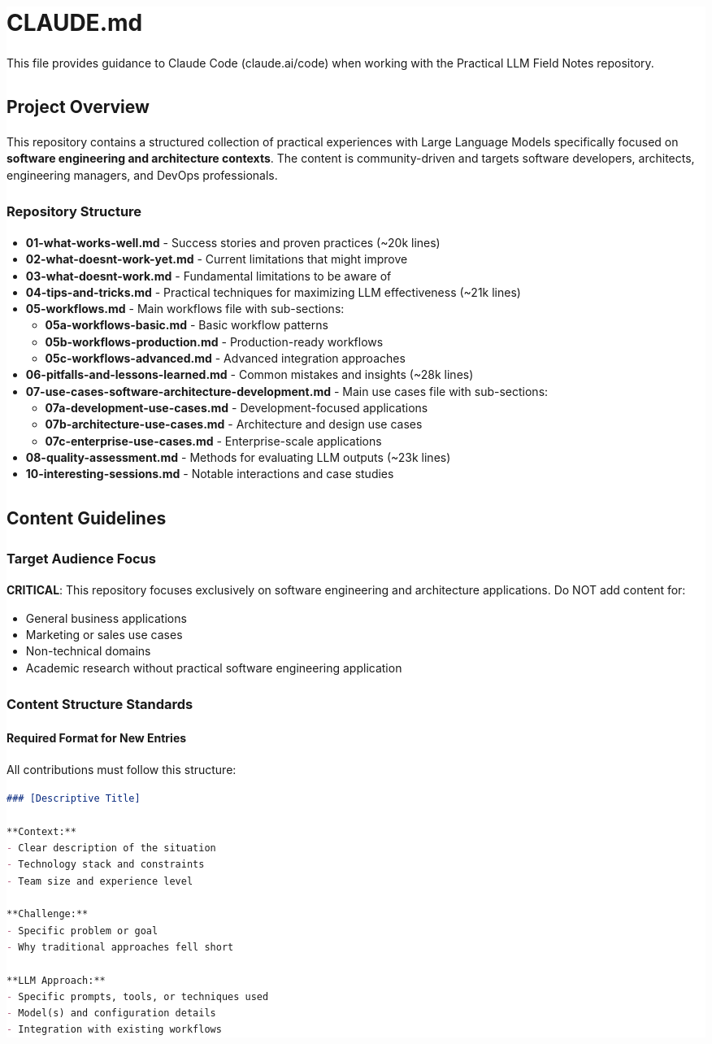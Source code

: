 # CLAUDE.md

This file provides guidance to Claude Code (claude.ai/code) when working with the Practical LLM Field Notes repository.

## Project Overview

This repository contains a structured collection of practical experiences with Large Language Models specifically focused on **software engineering and architecture contexts**. The content is community-driven and targets software developers, architects, engineering managers, and DevOps professionals.

### Repository Structure

- **01-what-works-well.md** - Success stories and proven practices (~20k lines)
- **02-what-doesnt-work-yet.md** - Current limitations that might improve
- **03-what-doesnt-work.md** - Fundamental limitations to be aware of
- **04-tips-and-tricks.md** - Practical techniques for maximizing LLM effectiveness (~21k lines)
- **05-workflows.md** - Main workflows file with sub-sections:
  - **05a-workflows-basic.md** - Basic workflow patterns
  - **05b-workflows-production.md** - Production-ready workflows
  - **05c-workflows-advanced.md** - Advanced integration approaches
- **06-pitfalls-and-lessons-learned.md** - Common mistakes and insights (~28k lines)
- **07-use-cases-software-architecture-development.md** - Main use cases file with sub-sections:
  - **07a-development-use-cases.md** - Development-focused applications
  - **07b-architecture-use-cases.md** - Architecture and design use cases
  - **07c-enterprise-use-cases.md** - Enterprise-scale applications
- **08-quality-assessment.md** - Methods for evaluating LLM outputs (~23k lines)
- **10-interesting-sessions.md** - Notable interactions and case studies

## Content Guidelines

### Target Audience Focus
**CRITICAL**: This repository focuses exclusively on software engineering and architecture applications. Do NOT add content for:
- General business applications
- Marketing or sales use cases
- Non-technical domains
- Academic research without practical software engineering application

### Content Structure Standards

#### Required Format for New Entries
All contributions must follow this structure:

```markdown
### [Descriptive Title]

**Context:** 
- Clear description of the situation
- Technology stack and constraints
- Team size and experience level

**Challenge:**
- Specific problem or goal
- Why traditional approaches fell short

**LLM Approach:**
- Specific prompts, tools, or techniques used
- Model(s) and configuration details
- Integration with existing workflows

```
